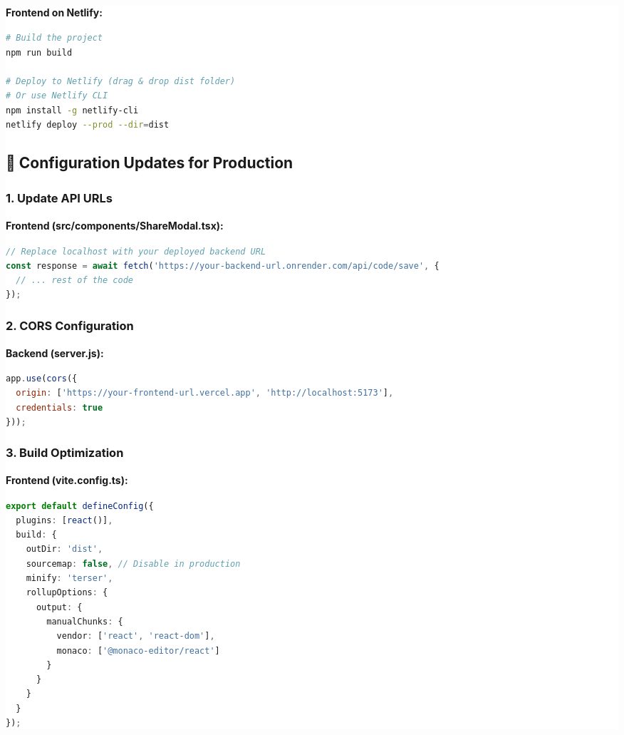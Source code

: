 **Frontend on Netlify:**
```bash
# Build the project
npm run build

# Deploy to Netlify (drag & drop dist folder)
# Or use Netlify CLI
npm install -g netlify-cli
netlify deploy --prod --dir=dist
```

## 🔧 Configuration Updates for Production

### 1. Update API URLs

**Frontend (src/components/ShareModal.tsx):**
```typescript
// Replace localhost with your deployed backend URL
const response = await fetch('https://your-backend-url.onrender.com/api/code/save', {
  // ... rest of the code
});
```

### 2. CORS Configuration

**Backend (server.js):**
```javascript
app.use(cors({
  origin: ['https://your-frontend-url.vercel.app', 'http://localhost:5173'],
  credentials: true
}));
```

### 3. Build Optimization

**Frontend (vite.config.ts):**
```typescript
export default defineConfig({
  plugins: [react()],
  build: {
    outDir: 'dist',
    sourcemap: false, // Disable in production
    minify: 'terser',
    rollupOptions: {
      output: {
        manualChunks: {
          vendor: ['react', 'react-dom'],
          monaco: ['@monaco-editor/react']
        }
      }
    }
  }
});
```
